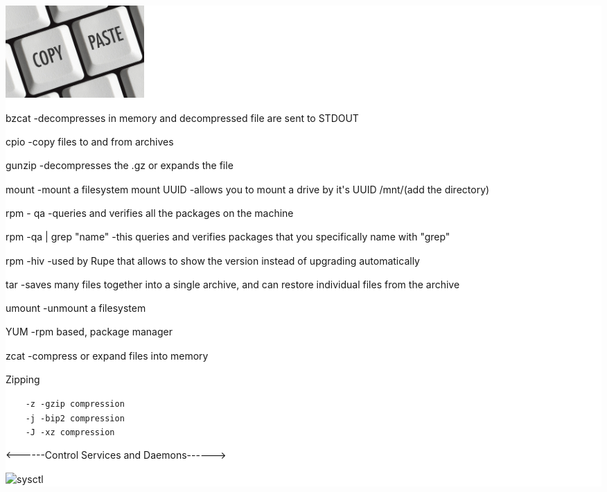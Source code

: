 <img src="images/Copy-Paste.jpg" alt="Copy-Paste" width="200px" />


bzcat 					-decompresses in memory and decompressed file are sent to STDOUT

cpio 					-copy files to and from archives

gunzip					-decompresses the .gz or expands the file

mount					-mount a filesystem
	mount UUID			-allows you to mount a drive by it's UUID  /mnt/(add the directory)

rpm - qa				-queries and verifies all the packages on the machine

rpm -qa | grep "name"	-this queries and verifies packages that you specifically name with "grep"

rpm -hiv 				-used by Rupe that allows to show the version instead of upgrading automatically

tar 					-saves many files together into a single archive, and can restore individual files from the archive

umount					-unmount a filesystem

YUM						-rpm based, package manager

zcat 					-compress or expand files into memory 

Zipping

		-z -gzip compression
		-j -bip2 compression
		-J -xz compression

```

```




<------Control Services and Daemons------>

```

```	

<img src="images/sysstl.jpg" alt="sysctl" width="200px" />
